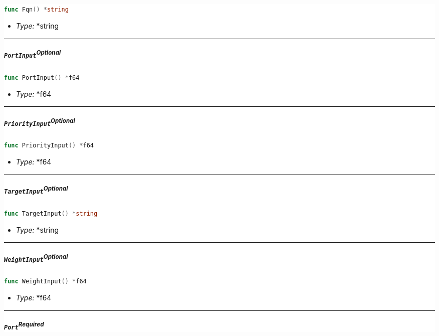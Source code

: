 ```go
func Fqn() *string
```

- *Type:* *string

---

##### `PortInput`<sup>Optional</sup> <a name="PortInput" id="@cdktf/provider-dns.srvRecordSet.SrvRecordSetSrvOutputReference.property.portInput"></a>

```go
func PortInput() *f64
```

- *Type:* *f64

---

##### `PriorityInput`<sup>Optional</sup> <a name="PriorityInput" id="@cdktf/provider-dns.srvRecordSet.SrvRecordSetSrvOutputReference.property.priorityInput"></a>

```go
func PriorityInput() *f64
```

- *Type:* *f64

---

##### `TargetInput`<sup>Optional</sup> <a name="TargetInput" id="@cdktf/provider-dns.srvRecordSet.SrvRecordSetSrvOutputReference.property.targetInput"></a>

```go
func TargetInput() *string
```

- *Type:* *string

---

##### `WeightInput`<sup>Optional</sup> <a name="WeightInput" id="@cdktf/provider-dns.srvRecordSet.SrvRecordSetSrvOutputReference.property.weightInput"></a>

```go
func WeightInput() *f64
```

- *Type:* *f64

---

##### `Port`<sup>Required</sup> <a name="Port" id="@cdktf/provider-dns.srvRecordSet.SrvRecordSetSrvOutputReference.property.port"></a>
